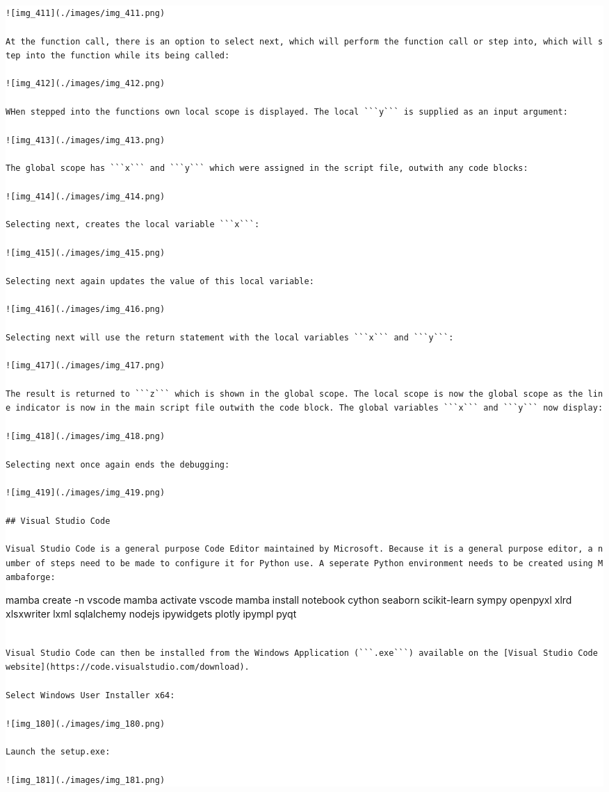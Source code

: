 ```
![img_411](./images/img_411.png)

At the function call, there is an option to select next, which will perform the function call or step into, which will step into the function while its being called:

![img_412](./images/img_412.png)

WHen stepped into the functions own local scope is displayed. The local ```y``` is supplied as an input argument:

![img_413](./images/img_413.png)

The global scope has ```x``` and ```y``` which were assigned in the script file, outwith any code blocks:

![img_414](./images/img_414.png)

Selecting next, creates the local variable ```x```:

![img_415](./images/img_415.png)

Selecting next again updates the value of this local variable:

![img_416](./images/img_416.png)

Selecting next will use the return statement with the local variables ```x``` and ```y```:

![img_417](./images/img_417.png)

The result is returned to ```z``` which is shown in the global scope. The local scope is now the global scope as the line indicator is now in the main script file outwith the code block. The global variables ```x``` and ```y``` now display:

![img_418](./images/img_418.png)

Selecting next once again ends the debugging:

![img_419](./images/img_419.png)

## Visual Studio Code

Visual Studio Code is a general purpose Code Editor maintained by Microsoft. Because it is a general purpose editor, a number of steps need to be made to configure it for Python use. A seperate Python environment needs to be created using Mambaforge:

```
mamba create -n vscode
mamba activate vscode
mamba install notebook cython seaborn scikit-learn sympy openpyxl xlrd xlsxwriter lxml sqlalchemy nodejs ipywidgets plotly ipympl pyqt
```

Visual Studio Code can then be installed from the Windows Application (```.exe```) available on the [Visual Studio Code website](https://code.visualstudio.com/download).

Select Windows User Installer x64:

![img_180](./images/img_180.png)

Launch the setup.exe:

![img_181](./images/img_181.png)

```